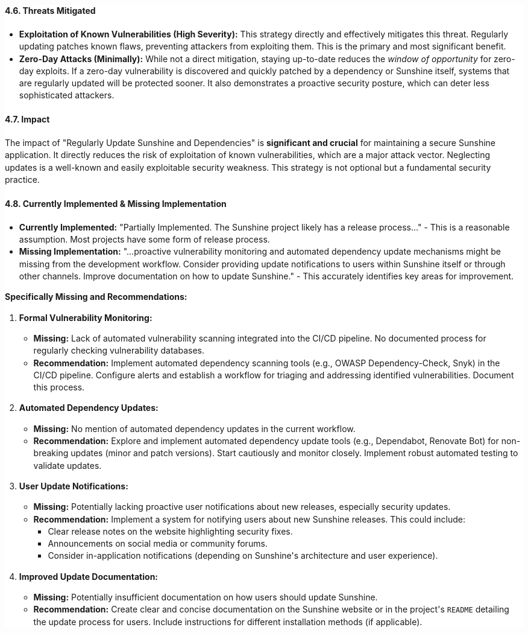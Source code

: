 #### 4.6. Threats Mitigated

*   **Exploitation of Known Vulnerabilities (High Severity):**  This strategy directly and effectively mitigates this threat. Regularly updating patches known flaws, preventing attackers from exploiting them. This is the primary and most significant benefit.
*   **Zero-Day Attacks (Minimally):** While not a direct mitigation, staying up-to-date reduces the *window of opportunity* for zero-day exploits.  If a zero-day vulnerability is discovered and quickly patched by a dependency or Sunshine itself, systems that are regularly updated will be protected sooner.  It also demonstrates a proactive security posture, which can deter less sophisticated attackers.

#### 4.7. Impact

The impact of "Regularly Update Sunshine and Dependencies" is **significant and crucial** for maintaining a secure Sunshine application. It directly reduces the risk of exploitation of known vulnerabilities, which are a major attack vector.  Neglecting updates is a well-known and easily exploitable security weakness.  This strategy is not optional but a fundamental security practice.

#### 4.8. Currently Implemented & Missing Implementation

*   **Currently Implemented:** "Partially Implemented. The Sunshine project likely has a release process..." - This is a reasonable assumption. Most projects have some form of release process.
*   **Missing Implementation:** "...proactive vulnerability monitoring and automated dependency update mechanisms might be missing from the development workflow. Consider providing update notifications to users within Sunshine itself or through other channels. Improve documentation on how to update Sunshine." - This accurately identifies key areas for improvement.

**Specifically Missing and Recommendations:**

1.  **Formal Vulnerability Monitoring:**
    *   **Missing:**  Lack of automated vulnerability scanning integrated into the CI/CD pipeline. No documented process for regularly checking vulnerability databases.
    *   **Recommendation:** Implement automated dependency scanning tools (e.g., OWASP Dependency-Check, Snyk) in the CI/CD pipeline. Configure alerts and establish a workflow for triaging and addressing identified vulnerabilities. Document this process.

2.  **Automated Dependency Updates:**
    *   **Missing:**  No mention of automated dependency updates in the current workflow.
    *   **Recommendation:**  Explore and implement automated dependency update tools (e.g., Dependabot, Renovate Bot) for non-breaking updates (minor and patch versions). Start cautiously and monitor closely. Implement robust automated testing to validate updates.

3.  **User Update Notifications:**
    *   **Missing:**  Potentially lacking proactive user notifications about new releases, especially security updates.
    *   **Recommendation:**  Implement a system for notifying users about new Sunshine releases. This could include:
        *   Clear release notes on the website highlighting security fixes.
        *   Announcements on social media or community forums.
        *   Consider in-application notifications (depending on Sunshine's architecture and user experience).

4.  **Improved Update Documentation:**
    *   **Missing:**  Potentially insufficient documentation on how users should update Sunshine.
    *   **Recommendation:**  Create clear and concise documentation on the Sunshine website or in the project's `README` detailing the update process for users. Include instructions for different installation methods (if applicable).
